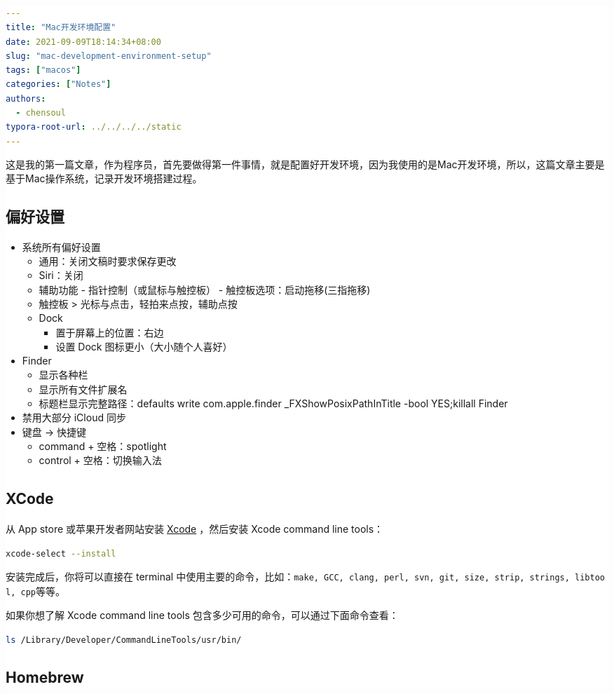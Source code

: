 ```yaml
---
title: "Mac开发环境配置"
date: 2021-09-09T18:14:34+08:00
slug: "mac-development-environment-setup"
tags: ["macos"]
categories: ["Notes"]
authors:
  - chensoul
typora-root-url: ../../../../static
---
```


这是我的第一篇文章，作为程序员，首先要做得第一件事情，就是配置好开发环境，因为我使用的是Mac开发环境，所以，这篇文章主要是基于Mac操作系统，记录开发环境搭建过程。

## 偏好设置

- 系统所有偏好设置
  - 通用：关闭文稿时要求保存更改
  - Siri：关闭
  - 辅助功能 - 指针控制（或鼠标与触控板） - 触控板选项：启动拖移(三指拖移)
  - 触控板 > 光标与点击，轻拍来点按，辅助点按
  - Dock
    - 置于屏幕上的位置：右边
    - 设置 Dock 图标更小（大小随个人喜好）
- Finder
  - 显示各种栏
  - 显示所有文件扩展名
  - 标题栏显示完整路径：defaults write com.apple.finder _FXShowPosixPathInTitle -bool YES;killall Finder
- 禁用大部分 iCloud 同步
- 键盘 -> 快捷键
  - command + 空格：spotlight  
  - control + 空格：切换输入法

## XCode

从 App store 或苹果开发者网站安装 [Xcode](https://developer.apple.com/xcode/) ，然后安装 Xcode command line tools：

```bash
xcode-select --install
```

安装完成后，你将可以直接在 terminal 中使用主要的命令，比如：`make, GCC, clang, perl, svn, git, size, strip, strings, libtool, cpp`等等。

如果你想了解 Xcode command line tools 包含多少可用的命令，可以通过下面命令查看：

```bash
ls /Library/Developer/CommandLineTools/usr/bin/
```

## Homebrew
